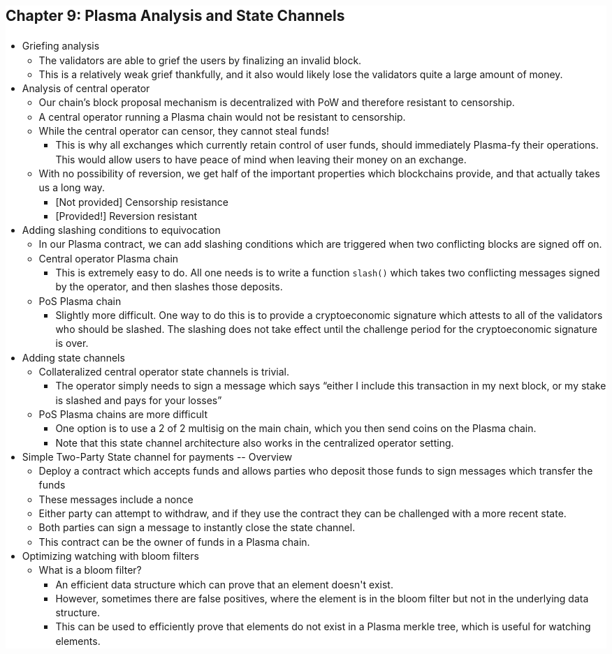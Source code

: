 ## Chapter 9: Plasma Analysis and State Channels
* Griefing analysis
   * The validators are able to grief the users by finalizing an invalid block.
   * This is a relatively weak grief thankfully, and it also would likely lose the validators quite a large amount of money.
* Analysis of central operator
   * Our chain’s block proposal mechanism is decentralized with PoW and therefore resistant to censorship.
   * A central operator running a Plasma chain would not be resistant to censorship.
   * While the central operator can censor, they cannot steal funds!
      * This is why all exchanges which currently retain control of user funds, should immediately Plasma-fy their operations. This would allow users to have peace of mind when leaving their money on an exchange.
   * With no possibility of reversion, we get half of the important properties which blockchains provide, and that actually takes us a long way.
      * [Not provided] Censorship resistance
      * [Provided!] Reversion resistant
* Adding slashing conditions to equivocation
   * In our Plasma contract, we can add slashing conditions which are triggered when two conflicting blocks are signed off on.
   * Central operator Plasma chain
      * This is extremely easy to do. All one needs is to write a function `slash()` which takes two conflicting messages signed by the operator, and then slashes those deposits.
   * PoS Plasma chain
      * Slightly more difficult. One way to do this is to provide a cryptoeconomic signature which attests to all of the validators who should be slashed. The slashing does not take effect until the challenge period for the cryptoeconomic signature is over.
* Adding state channels
   * Collateralized central operator state channels is trivial. 
      * The operator simply needs to sign a message which says “either I include this transaction in my next block, or my stake is slashed and pays for your losses”
   * PoS Plasma chains are more difficult
      * One option is to use a 2 of 2 multisig on the main chain, which you then send coins on the Plasma chain.
      * Note that this state channel architecture also works in the centralized operator setting.
* Simple Two-Party State channel for payments -- Overview
   * Deploy a contract which accepts funds and allows parties who deposit those funds to sign messages which transfer the funds
   * These messages include a nonce
   * Either party can attempt to withdraw, and if they use the contract they can be challenged with a more recent state.
   * Both parties can sign a message to instantly close the state channel.
   * This contract can be the owner of funds in a Plasma chain.
* Optimizing watching with bloom filters
   * What is a bloom filter?
      * An efficient data structure which can prove that an element doesn't exist.
      * However, sometimes there are false positives, where the element is in the bloom filter but not in the underlying data structure.
      * This can be used to efficiently prove that elements do not exist in a Plasma merkle tree, which is useful for watching elements.

